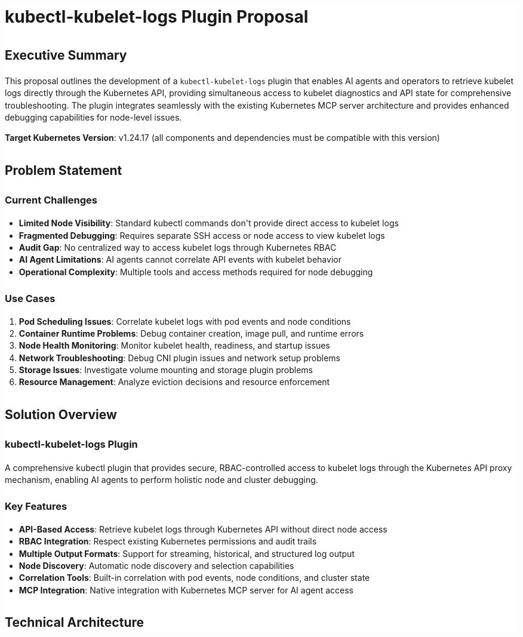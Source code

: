 # kubectl-kubelet-logs Plugin Proposal

## Executive Summary

This proposal outlines the development of a `kubectl-kubelet-logs` plugin that enables AI agents and operators to retrieve kubelet logs directly through the Kubernetes API, providing simultaneous access to kubelet diagnostics and API state for comprehensive troubleshooting. The plugin integrates seamlessly with the existing Kubernetes MCP server architecture and provides enhanced debugging capabilities for node-level issues.

**Target Kubernetes Version**: v1.24.17 (all components and dependencies must be compatible with this version)

## Problem Statement

### Current Challenges
- **Limited Node Visibility**: Standard kubectl commands don't provide direct access to kubelet logs
- **Fragmented Debugging**: Requires separate SSH access or node access to view kubelet logs
- **Audit Gap**: No centralized way to access kubelet logs through Kubernetes RBAC
- **AI Agent Limitations**: AI agents cannot correlate API events with kubelet behavior
- **Operational Complexity**: Multiple tools and access methods required for node debugging

### Use Cases
1. **Pod Scheduling Issues**: Correlate kubelet logs with pod events and node conditions
2. **Container Runtime Problems**: Debug container creation, image pull, and runtime errors
3. **Node Health Monitoring**: Monitor kubelet health, readiness, and startup issues
4. **Network Troubleshooting**: Debug CNI plugin issues and network setup problems
5. **Storage Issues**: Investigate volume mounting and storage plugin problems
6. **Resource Management**: Analyze eviction decisions and resource enforcement

## Solution Overview

### kubectl-kubelet-logs Plugin
A comprehensive kubectl plugin that provides secure, RBAC-controlled access to kubelet logs through the Kubernetes API proxy mechanism, enabling AI agents to perform holistic node and cluster debugging.

### Key Features
- **API-Based Access**: Retrieve kubelet logs through Kubernetes API without direct node access
- **RBAC Integration**: Respect existing Kubernetes permissions and audit trails
- **Multiple Output Formats**: Support for streaming, historical, and structured log output
- **Node Discovery**: Automatic node discovery and selection capabilities
- **Correlation Tools**: Built-in correlation with pod events, node conditions, and cluster state
- **MCP Integration**: Native integration with Kubernetes MCP server for AI agent access

## Technical Architecture
